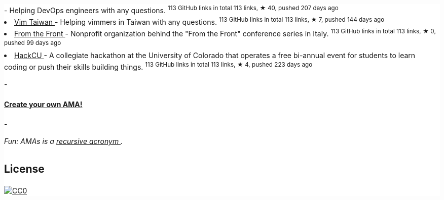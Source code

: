   </a>
  - Helping DevOps engineers with any questions.
  <sup>
   113 GitHub links in total 113 links, &#9733 40, pushed 207 days ago
  </sup>
 </li>
 <li>
  <a href="https://github.com/vim-tw/ama">
   Vim Taiwan
  </a>
  - Helping vimmers in Taiwan with any questions.
  <sup>
   113 GitHub links in total 113 links, &#9733 7, pushed 144 days ago
  </sup>
 </li>
 <li>
  <a href="https://github.com/fromthefront/ama">
   From the Front
  </a>
  - Nonprofit organization behind the "From the Front" conference series in Italy.
  <sup>
   113 GitHub links in total 113 links, &#9733 0, pushed 99 days ago
  </sup>
 </li>
 <li>
  <a href="https://github.com/HackCU/ama">
   HackCU
  </a>
  - A collegiate hackathon at the University of Colorado that operates a free bi-annual event for students to learn coding or push their skills building things.
  <sup>
   113 GitHub links in total 113 links, &#9733 4, pushed 223 days ago
  </sup>
 </li>
</ul>
<p>
 -
</p>
<h4>
 <a href="create-ama.md">
  Create your own AMA!
 </a>
</h4>
<p>
 -
</p>
<p>
 <em>
  Fun: AMAs is a
  <a href="https://en.wikipedia.org/wiki/Recursive_acronym">
   recursive acronym
  </a>
  .
 </em>
</p>
<h2>
 License
</h2>
<p>
 <a href="https://creativecommons.org/publicdomain/zero/1.0/">
  <img alt="CC0" src="http://mirrors.creativecommons.org/presskit/buttons/88x31/svg/cc-zero.svg"/>
 </a>
</p>